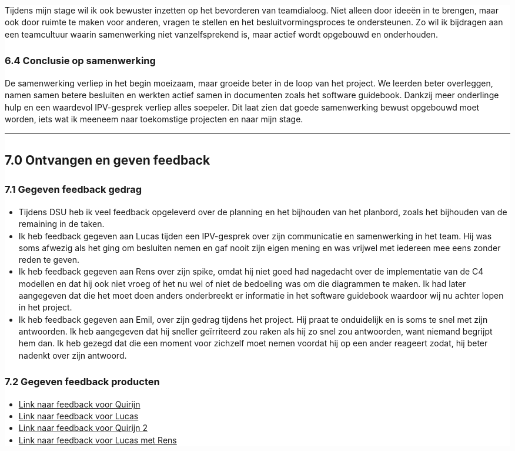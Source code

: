 Tijdens mijn stage wil ik ook bewuster inzetten op het bevorderen van teamdialoog. Niet alleen door ideeën in te
brengen, maar ook door ruimte te maken voor anderen, vragen te stellen en het besluitvormingsproces te ondersteunen. Zo
wil ik bijdragen aan een teamcultuur waarin samenwerking niet vanzelfsprekend is, maar actief wordt opgebouwd en
onderhouden.

### 6.4 Conclusie op samenwerking

De samenwerking verliep in het begin moeizaam, maar groeide beter in de loop van het project.
We leerden beter overleggen, namen samen betere besluiten en werkten actief samen in documenten zoals het software
guidebook. Dankzij meer onderlinge hulp en een waardevol IPV-gesprek verliep alles soepeler. Dit laat zien dat goede
samenwerking bewust opgebouwd moet worden, iets wat ik meeneem naar toekomstige projecten en naar mijn stage.

---

## 7.0 Ontvangen en geven feedback

### 7.1 Gegeven feedback gedrag

- Tijdens DSU heb ik veel feedback opgeleverd over de planning en het bijhouden van het planbord, zoals het bijhouden
  van de remaining in de taken.
- Ik heb feedback gegeven aan Lucas tijden een IPV-gesprek over zijn communicatie en samenwerking in het team.
  Hij was soms afwezig als het ging om besluiten nemen en gaf nooit zijn eigen mening en was vrijwel met iedereen mee
  eens zonder reden te geven.
- Ik heb feedback gegeven aan Rens over zijn spike, omdat hij niet goed had nagedacht over de
  implementatie van de C4 modellen en dat hij ook niet vroeg of het nu wel of niet de bedoeling was om die diagrammen
  te maken. Ik had later aangegeven dat die het moet doen anders onderbreekt er informatie in het software guidebook
  waardoor wij nu achter lopen in het project.
- Ik heb feedback gegeven aan Emil, over zijn gedrag tijdens het project. Hij praat te onduidelijk en is soms te
  snel met zijn antwoorden. Ik heb aangegeven dat hij sneller geïrriteerd zou raken als hij zo snel zou antwoorden, want
  niemand begrijpt hem dan. Ik heb gezegd dat die een moment voor zichzelf moet nemen voordat hij op een ander reageert
  zodat, hij beter nadenkt over zijn antwoord.

### 7.2 Gegeven feedback producten

- [Link naar feedback voor Quirijn](https://github.com/AIM-ENE-feb25/castlevania/pull/165)
- [Link naar feedback voor Lucas](https://github.com/AIM-ENE-feb25/castlevania/pull/267)
- [Link naar feedback voor Quirijn 2](https://github.com/AIM-ENE-feb25/castlevania/pull/218)
- [Link naar feedback voor Lucas met Rens](https://github.com/AIM-ENE-feb25/castlevania/pull/270)
